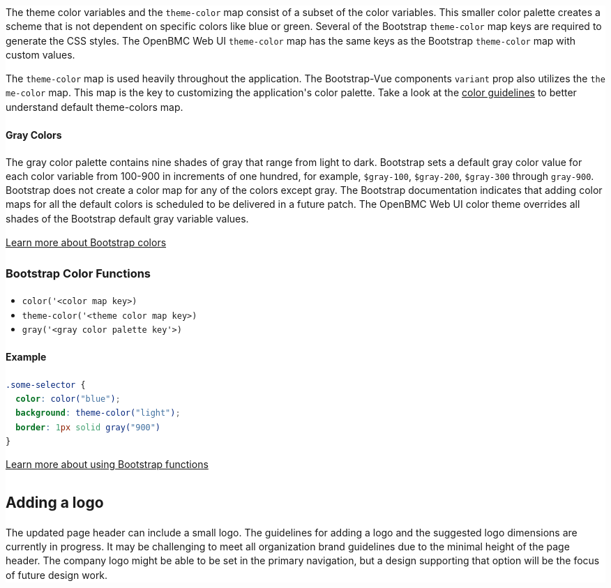 The theme color variables and the `theme-color` map consist of a subset of the
color variables. This smaller color palette creates a scheme that is not
dependent on specific colors like blue or green. Several of the Bootstrap
`theme-color` map keys are required to generate the CSS styles. The OpenBMC Web
UI `theme-color` map has the same keys as the Bootstrap `theme-color` map with
custom values.

The `theme-color` map is used heavily throughout the application. The
Bootstrap-Vue components `variant` prop also utilizes the `theme-color` map.
This map is the key to customizing the application's color palette. Take a look
at the [color guidelines](/guide/guidelines/colors) to better understand default
theme-colors map.

#### Gray Colors

The gray color palette contains nine shades of gray that range from light to
dark. Bootstrap sets a default gray color value for each color variable from
100-900 in increments of one hundred, for example, `$gray-100`, `$gray-200`,
`$gray-300` through `gray-900`. Bootstrap does not create a color map for any of
the colors except gray. The Bootstrap documentation indicates that adding color
maps for all the default colors is scheduled to be delivered in a future patch.
The OpenBMC Web UI color theme overrides all shades of the Bootstrap default
gray variable values.

[Learn more about Bootstrap colors](https://getbootstrap.com/docs/4.0/getting-started/theming/#color)

### Bootstrap Color Functions

- `color('<color map key>)`
- `theme-color('<theme color map key>)`
- `gray('<gray color palette key'>)`

#### Example

```SCSS
.some-selector {
  color: color("blue");
  background: theme-color("light");
  border: 1px solid gray("900")
}
```

[Learn more about using Bootstrap functions](https://getbootstrap.com/docs/4.0/getting-started/theming/#functions)

## Adding a logo

The updated page header can include a small logo. The guidelines for adding a
logo and the suggested logo dimensions are currently in progress. It may be
challenging to meet all organization brand guidelines due to the minimal height
of the page header. The company logo might be able to be set in the primary
navigation, but a design supporting that option will be the focus of future
design work.
